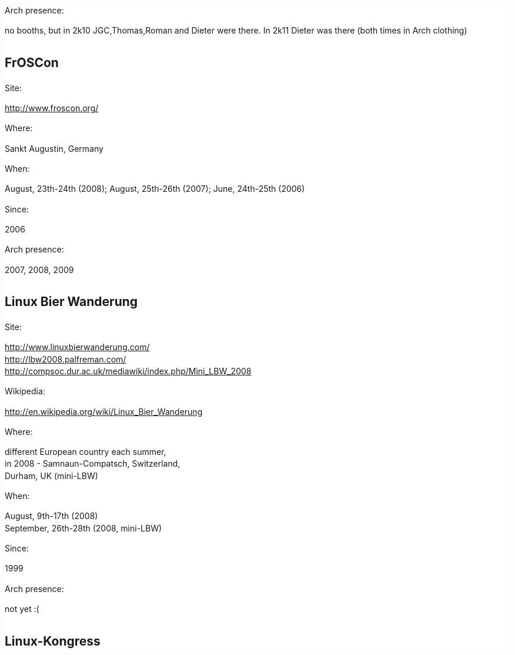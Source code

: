 Arch presence:

no booths, but in 2k10 JGC,Thomas,Roman and Dieter were there. In 2k11
Dieter was there (both times in Arch clothing)

FrOSCon
-------

Site:

http://www.froscon.org/

Where:

Sankt Augustin, Germany

When:

August, 23th-24th (2008); August, 25th-26th (2007); June, 24th-25th
(2006)

Since:

2006

Arch presence:

2007, 2008, 2009

Linux Bier Wanderung
--------------------

Site:

http://www.linuxbierwanderung.com/  
http://lbw2008.palfreman.com/  
http://compsoc.dur.ac.uk/mediawiki/index.php/Mini_LBW_2008

Wikipedia:

http://en.wikipedia.org/wiki/Linux_Bier_Wanderung

Where:

different European country each summer,  
in 2008 - Samnaun-Compatsch, Switzerland,  
Durham, UK (mini-LBW)

When:

August, 9th-17th (2008)  
September, 26th-28th (2008, mini-LBW)

Since:

1999

Arch presence:

not yet :(

Linux-Kongress
--------------
